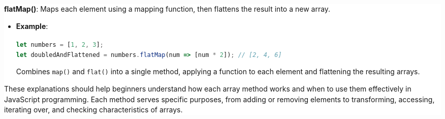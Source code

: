 **flatMap()**: Maps each element using a mapping function, then flattens the result into a new array.
- **Example**:
  ```javascript
  let numbers = [1, 2, 3];
  let doubledAndFlattened = numbers.flatMap(num => [num * 2]); // [2, 4, 6]
  ```
  Combines `map()` and `flat()` into a single method, applying a function to each element and flattening the resulting arrays.

These explanations should help beginners understand how each array method works and when to use them effectively in JavaScript programming. Each method serves specific purposes, from adding or removing elements to transforming, accessing, iterating over, and checking characteristics of arrays.